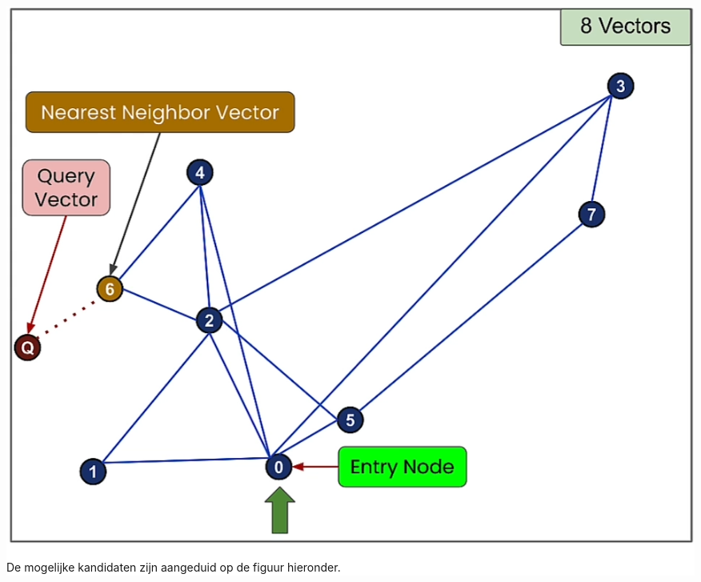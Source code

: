 ![NSW_search_4](img/NSW_search_4.png)

De mogelijke kandidaten zijn aangeduid op de figuur hieronder.
